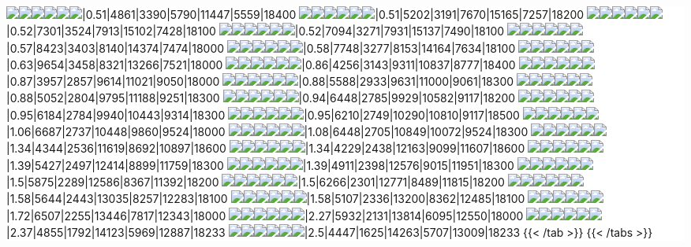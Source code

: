 ![](/item/3153.png)![](/item/3124.png)![](/item/6673.png)![](/item/3036.png)![](/item/3094.png)![](/item/3814.png)|0.51|4861|3390|5790|11447|5559|18400
![](/item/3153.png)![](/item/3124.png)![](/item/6676.png)![](/item/3156.png)![](/item/3094.png)![](/item/3814.png)|0.51|5202|3191|7670|15165|7257|18200
![](/item/3142.png)![](/item/3156.png)![](/item/3036.png)![](/item/3153.png)![](/item/3814.png)![](/item/6672.png)|0.52|7301|3524|7913|15102|7428|18100
![](/item/3142.png)![](/item/3156.png)![](/item/3153.png)![](/item/3814.png)![](/item/6672.png)![](/item/6676.png)|0.52|7094|3271|7931|15137|7490|18100
![](/item/3142.png)![](/item/3156.png)![](/item/3036.png)![](/item/3072.png)![](/item/3814.png)![](/item/6672.png)|0.57|8423|3403|8140|14374|7474|18000
![](/item/3156.png)![](/item/3036.png)![](/item/3153.png)![](/item/3814.png)![](/item/6676.png)![](/item/6692.png)|0.58|7748|3277|8153|14164|7634|18100
![](/item/3142.png)![](/item/3156.png)![](/item/3036.png)![](/item/3072.png)![](/item/3814.png)![](/item/6676.png)|0.63|9654|3458|8321|13266|7521|18000
![](/item/3153.png)![](/item/3124.png)![](/item/3091.png)![](/item/3156.png)![](/item/3094.png)![](/item/3814.png)|0.86|4256|3143|9311|10837|8777|18400
![](/item/3153.png)![](/item/3124.png)![](/item/3139.png)![](/item/3156.png)![](/item/3085.png)![](/item/3814.png)|0.87|3957|2857|9614|11021|9050|18000
![](/item/3156.png)![](/item/3091.png)![](/item/6672.png)![](/item/3153.png)![](/item/3814.png)![](/item/3142.png)|0.88|5588|2933|9631|11000|9061|18300
![](/item/3156.png)![](/item/3091.png)![](/item/6672.png)![](/item/3153.png)![](/item/3814.png)![](/item/6692.png)|0.88|5052|2804|9795|11188|9251|18300
![](/item/3156.png)![](/item/3091.png)![](/item/6672.png)![](/item/3072.png)![](/item/3814.png)![](/item/3142.png)|0.94|6448|2785|9929|10582|9117|18200
![](/item/3156.png)![](/item/3091.png)![](/item/3153.png)![](/item/6676.png)![](/item/3814.png)![](/item/6692.png)|0.95|6184|2784|9940|10443|9314|18300
![](/item/3156.png)![](/item/3091.png)![](/item/3153.png)![](/item/3072.png)![](/item/3814.png)![](/item/3142.png)|0.95|6210|2749|10290|10810|9117|18500
![](/item/3142.png)![](/item/3156.png)![](/item/3072.png)![](/item/3139.png)![](/item/3814.png)![](/item/6672.png)|1.06|6687|2737|10448|9860|9524|18000
![](/item/3142.png)![](/item/3156.png)![](/item/3072.png)![](/item/3139.png)![](/item/3814.png)![](/item/3153.png)|1.08|6448|2705|10849|10072|9524|18300
![](/item/3156.png)![](/item/3091.png)![](/item/3139.png)![](/item/6671.png)![](/item/3814.png)![](/item/3153.png)|1.34|4344|2536|11619|8692|10897|18600
![](/item/3156.png)![](/item/3091.png)![](/item/3153.png)![](/item/3026.png)![](/item/3814.png)![](/item/6671.png)|1.34|4229|2438|12163|9099|11607|18600
![](/item/3156.png)![](/item/3091.png)![](/item/3153.png)![](/item/3026.png)![](/item/3142.png)![](/item/3814.png)|1.39|5427|2497|12414|8899|11759|18300
![](/item/3156.png)![](/item/3091.png)![](/item/3153.png)![](/item/3026.png)![](/item/3814.png)![](/item/6692.png)|1.39|4911|2398|12576|9015|11951|18300
![](/item/3156.png)![](/item/3091.png)![](/item/3072.png)![](/item/3814.png)![](/item/3139.png)![](/item/6692.png)|1.5|5875|2289|12586|8367|11392|18200
![](/item/3142.png)![](/item/3156.png)![](/item/3026.png)![](/item/3091.png)![](/item/3072.png)![](/item/3814.png)|1.5|6266|2301|12771|8489|11815|18200
![](/item/3156.png)![](/item/3139.png)![](/item/3026.png)![](/item/3153.png)![](/item/3814.png)![](/item/3142.png)|1.58|5644|2443|13035|8257|12283|18100
![](/item/3156.png)![](/item/3139.png)![](/item/3026.png)![](/item/3153.png)![](/item/3814.png)![](/item/6692.png)|1.58|5107|2336|13200|8362|12485|18100
![](/item/3142.png)![](/item/3156.png)![](/item/3026.png)![](/item/3139.png)![](/item/3072.png)![](/item/3814.png)|1.72|6507|2255|13446|7817|12343|18000
![](/item/3156.png)![](/item/3139.png)![](/item/3026.png)![](/item/3072.png)![](/item/3814.png)![](/item/6692.png)|2.27|5932|2131|13814|6095|12550|18000
![](/item/3156.png)![](/item/3139.png)![](/item/3026.png)![](/item/3072.png)![](/item/3814.png)![](/item/3078.png)|2.37|4855|1792|14123|5969|12887|18233
![](/item/3156.png)![](/item/3026.png)![](/item/6035.png)![](/item/3072.png)![](/item/3814.png)![](/item/3078.png)|2.5|4447|1625|14263|5707|13009|18233
{{< /tab >}}
{{< /tabs >}}
